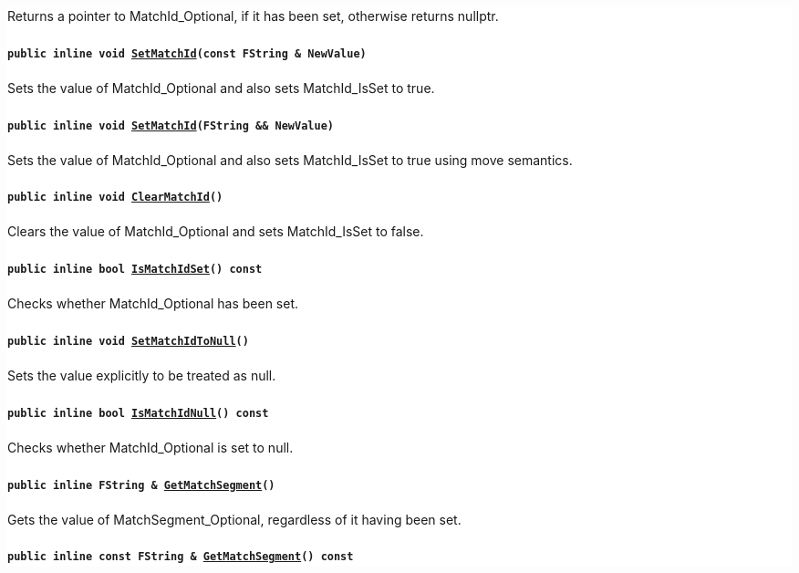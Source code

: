 Returns a pointer to MatchId_Optional, if it has been set, otherwise returns nullptr.

#### `public inline void `[`SetMatchId`](#structFRHAPI__PlayerReport_1a911259e83f86488a3892467edc921250)`(const FString & NewValue)` <a id="structFRHAPI__PlayerReport_1a911259e83f86488a3892467edc921250"></a>

Sets the value of MatchId_Optional and also sets MatchId_IsSet to true.

#### `public inline void `[`SetMatchId`](#structFRHAPI__PlayerReport_1aad4d02b2c7bf6134271adf152550ac1e)`(FString && NewValue)` <a id="structFRHAPI__PlayerReport_1aad4d02b2c7bf6134271adf152550ac1e"></a>

Sets the value of MatchId_Optional and also sets MatchId_IsSet to true using move semantics.

#### `public inline void `[`ClearMatchId`](#structFRHAPI__PlayerReport_1ac5cdcfbdb2a8fd6732bd130cf6da9a56)`()` <a id="structFRHAPI__PlayerReport_1ac5cdcfbdb2a8fd6732bd130cf6da9a56"></a>

Clears the value of MatchId_Optional and sets MatchId_IsSet to false.

#### `public inline bool `[`IsMatchIdSet`](#structFRHAPI__PlayerReport_1a71b8050bab1bfb81f22e2c40590b50e2)`() const` <a id="structFRHAPI__PlayerReport_1a71b8050bab1bfb81f22e2c40590b50e2"></a>

Checks whether MatchId_Optional has been set.

#### `public inline void `[`SetMatchIdToNull`](#structFRHAPI__PlayerReport_1a0c94556db5eab62e375e2f3bab856457)`()` <a id="structFRHAPI__PlayerReport_1a0c94556db5eab62e375e2f3bab856457"></a>

Sets the value explicitly to be treated as null.

#### `public inline bool `[`IsMatchIdNull`](#structFRHAPI__PlayerReport_1ab872caed922c26f83384b6743a4be1fa)`() const` <a id="structFRHAPI__PlayerReport_1ab872caed922c26f83384b6743a4be1fa"></a>

Checks whether MatchId_Optional is set to null.

#### `public inline FString & `[`GetMatchSegment`](#structFRHAPI__PlayerReport_1a6bdf6e172d55a4a68b5f48eb16279798)`()` <a id="structFRHAPI__PlayerReport_1a6bdf6e172d55a4a68b5f48eb16279798"></a>

Gets the value of MatchSegment_Optional, regardless of it having been set.

#### `public inline const FString & `[`GetMatchSegment`](#structFRHAPI__PlayerReport_1a792a0720a227a09674d0f141e42ba703)`() const` <a id="structFRHAPI__PlayerReport_1a792a0720a227a09674d0f141e42ba703"></a>
